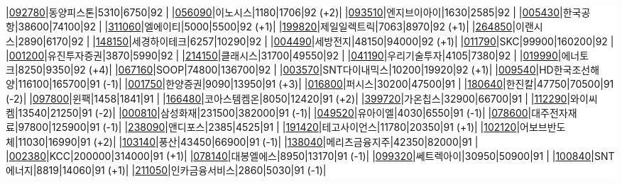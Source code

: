 |[092780](https://finance.daum.net/quotes/A092780)|동양피스톤|5310|6750|92 |
|[056090](https://finance.daum.net/quotes/A056090)|이노시스|1180|1706|92 (+2)|
|[093510](https://finance.daum.net/quotes/A093510)|엔지브이아이|1630|2585|92 |
|[005430](https://finance.daum.net/quotes/A005430)|한국공항|38600|74100|92 |
|[311060](https://finance.daum.net/quotes/A311060)|엘에이티|5000|5500|92 (+1)|
|[199820](https://finance.daum.net/quotes/A199820)|제일일렉트릭|7063|8970|92 (+1)|
|[264850](https://finance.daum.net/quotes/A264850)|이랜시스|2890|6170|92 |
|[148150](https://finance.daum.net/quotes/A148150)|세경하이테크|6257|10290|92 |
|[004490](https://finance.daum.net/quotes/A004490)|세방전지|48150|94000|92 (+1)|
|[011790](https://finance.daum.net/quotes/A011790)|SKC|99900|160200|92 |
|[001200](https://finance.daum.net/quotes/A001200)|유진투자증권|3870|5990|92 |
|[214150](https://finance.daum.net/quotes/A214150)|클래시스|31700|49550|92 |
|[041190](https://finance.daum.net/quotes/A041190)|우리기술투자|4105|7380|92 |
|[019990](https://finance.daum.net/quotes/A019990)|에너토크|8250|9350|92 (+4)|
|[067160](https://finance.daum.net/quotes/A067160)|SOOP|74800|136700|92 |
|[003570](https://finance.daum.net/quotes/A003570)|SNT다이내믹스|10200|19920|92 (+1)|
|[009540](https://finance.daum.net/quotes/A009540)|HD한국조선해양|116100|165700|91 (-1)|
|[001750](https://finance.daum.net/quotes/A001750)|한양증권|9090|13950|91 (+3)|
|[016800](https://finance.daum.net/quotes/A016800)|퍼시스|30200|47500|91 |
|[180640](https://finance.daum.net/quotes/A180640)|한진칼|47750|70500|91 (-2)|
|[097800](https://finance.daum.net/quotes/A097800)|윈팩|1458|1841|91 |
|[166480](https://finance.daum.net/quotes/A166480)|코아스템켐온|8050|12420|91 (+2)|
|[399720](https://finance.daum.net/quotes/A399720)|가온칩스|32900|66700|91 |
|[112290](https://finance.daum.net/quotes/A112290)|와이씨켐|13540|21250|91 (-2)|
|[000810](https://finance.daum.net/quotes/A000810)|삼성화재|231500|382000|91 (-1)|
|[049520](https://finance.daum.net/quotes/A049520)|유아이엘|4030|6550|91 (-1)|
|[078600](https://finance.daum.net/quotes/A078600)|대주전자재료|97800|125900|91 (-1)|
|[238090](https://finance.daum.net/quotes/A238090)|앤디포스|2385|4525|91 |
|[191420](https://finance.daum.net/quotes/A191420)|테고사이언스|11780|20350|91 (+1)|
|[102120](https://finance.daum.net/quotes/A102120)|어보브반도체|11030|16990|91 (+2)|
|[103140](https://finance.daum.net/quotes/A103140)|풍산|43450|66900|91 (-1)|
|[138040](https://finance.daum.net/quotes/A138040)|메리츠금융지주|42350|82000|91 |
|[002380](https://finance.daum.net/quotes/A002380)|KCC|200000|314000|91 (+1)|
|[078140](https://finance.daum.net/quotes/A078140)|대봉엘에스|8950|13170|91 (-1)|
|[099320](https://finance.daum.net/quotes/A099320)|쎄트렉아이|30950|50900|91 |
|[100840](https://finance.daum.net/quotes/A100840)|SNT에너지|8819|14060|91 (+1)|
|[211050](https://finance.daum.net/quotes/A211050)|인카금융서비스|2860|5030|91 (-1)|
